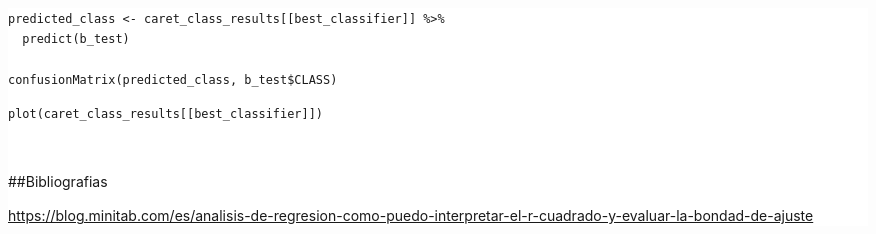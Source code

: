 ```{r}
predicted_class <- caret_class_results[[best_classifier]] %>%  
  predict(b_test)

confusionMatrix(predicted_class, b_test$CLASS)
```
```{r}
plot(caret_class_results[[best_classifier]])
```

<br>

##Bibliografias 

https://blog.minitab.com/es/analisis-de-regresion-como-puedo-interpretar-el-r-cuadrado-y-evaluar-la-bondad-de-ajuste

